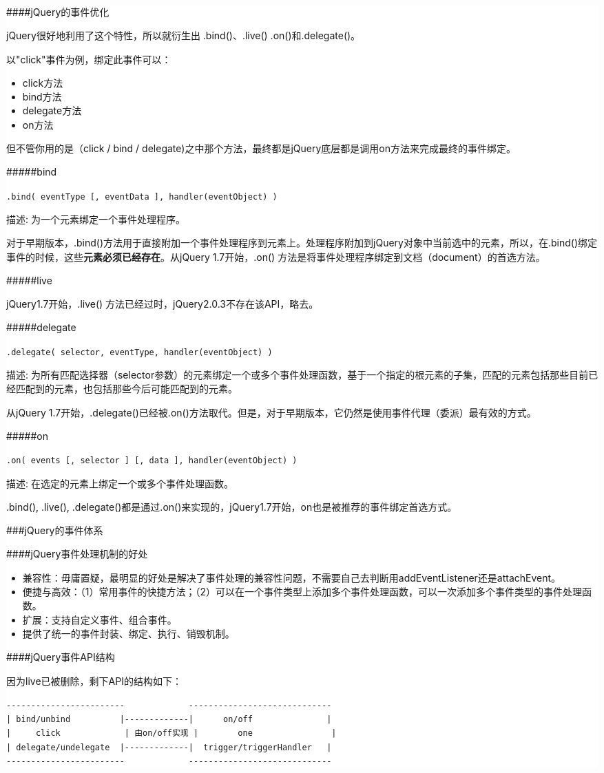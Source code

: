 ####jQuery的事件优化

jQuery很好地利用了这个特性，所以就衍生出  .bind()、.live() .on()和.delegate()。

以"click"事件为例，绑定此事件可以：

*   click方法
*   bind方法
*   delegate方法
*   on方法

但不管你用的是（click / bind / delegate)之中那个方法，最终都是jQuery底层都是调用on方法来完成最终的事件绑定。

#####bind

    .bind( eventType [, eventData ], handler(eventObject) )

描述: 为一个元素绑定一个事件处理程序。

对于早期版本，.bind()方法用于直接附加一个事件处理程序到元素上。处理程序附加到jQuery对象中当前选中的元素，所以，在.bind()绑定事件的时候，这些**元素必须已经存在**。从jQuery 1.7开始，.on() 方法是将事件处理程序绑定到文档（document）的首选方法。

#####live

jQuery1.7开始，.live() 方法已经过时，jQuery2.0.3不存在该API，略去。

#####delegate

    .delegate( selector, eventType, handler(eventObject) )

描述: 为所有匹配选择器（selector参数）的元素绑定一个或多个事件处理函数，基于一个指定的根元素的子集，匹配的元素包括那些目前已经匹配到的元素，也包括那些今后可能匹配到的元素。

从jQuery 1.7开始，.delegate()已经被.on()方法取代。但是，对于早期版本，它仍然是使用事件代理（委派）最有效的方式。

#####on

    .on( events [, selector ] [, data ], handler(eventObject) )

描述: 在选定的元素上绑定一个或多个事件处理函数。

.bind(), .live(), .delegate()都是通过.on()来实现的，jQuery1.7开始，on也是被推荐的事件绑定首选方式。

###jQuery的事件体系

####jQuery事件处理机制的好处

*   兼容性：毋庸置疑，最明显的好处是解决了事件处理的兼容性问题，不需要自己去判断用addEventListener还是attachEvent。
*   便捷与高效：（1）常用事件的快捷方法；（2）可以在一个事件类型上添加多个事件处理函数，可以一次添加多个事件类型的事件处理函数。
*   扩展：支持自定义事件、组合事件。
*	提供了统一的事件封装、绑定、执行、销毁机制。

####jQuery事件API结构

因为live已被删除，剩下API的结构如下：

	------------------------             -----------------------------
	| bind/unbind          |-------------|      on/off               |
	|     click             | 由on/off实现 |        one                |
	| delegate/undelegate  |-------------|	trigger/triggerHandler   |
	------------------------             -----------------------------
